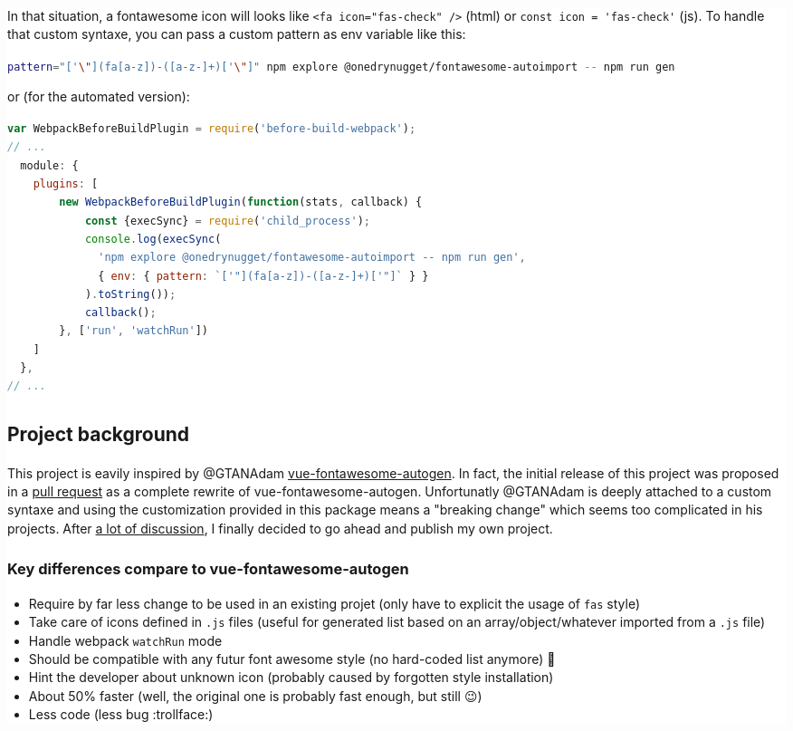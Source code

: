 In that situation, a fontawesome icon will looks like `<fa icon="fas-check" />` (html) or `const icon = 'fas-check'` (js).
To handle that custom syntaxe, you can pass a custom pattern as env variable like this:

```sh
pattern="['\"](fa[a-z])-([a-z-]+)['\"]" npm explore @onedrynugget/fontawesome-autoimport -- npm run gen
```

or (for the automated version):

```js
var WebpackBeforeBuildPlugin = require('before-build-webpack');
// ...
  module: {
    plugins: [
        new WebpackBeforeBuildPlugin(function(stats, callback) {
            const {execSync} = require('child_process');
            console.log(execSync(
              'npm explore @onedrynugget/fontawesome-autoimport -- npm run gen',
              { env: { pattern: `['"](fa[a-z])-([a-z-]+)['"]` } }
            ).toString());
            callback();
        }, ['run', 'watchRun'])
    ]
  },
// ...
```

## Project background

This project is eavily inspired by @GTANAdam [vue-fontawesome-autogen](https://github.com/GTANAdam/vue-fontawesome-autogen). In fact, the initial release of this project was proposed in a [pull request](https://github.com/GTANAdam/vue-fontawesome-autogen/pull/6) as a complete rewrite of vue-fontawesome-autogen. Unfortunatly @GTANAdam is deeply attached to a custom syntaxe and using the customization provided in this package means a "breaking change" which seems too complicated in his projects. After [a lot of discussion](https://github.com/GTANAdam/vue-fontawesome-autogen/pull/6#issuecomment-855328799), I finally decided to go ahead and publish my own project.

### Key differences compare to vue-fontawesome-autogen

- Require by far less change to be used in an existing projet (only have to explicit the usage of `fas` style)
- Take care of icons defined in `.js` files (useful for generated list based on an array/object/whatever imported from a `.js` file)
- Handle webpack `watchRun` mode
- Should be compatible with any futur font awesome style (no hard-coded list anymore) :crossed_fingers:
- Hint the developer about unknown icon (probably caused by forgotten style installation)
- About 50% faster (well, the original one is probably fast enough, but still :wink:)
- Less code (less bug :trollface:)
